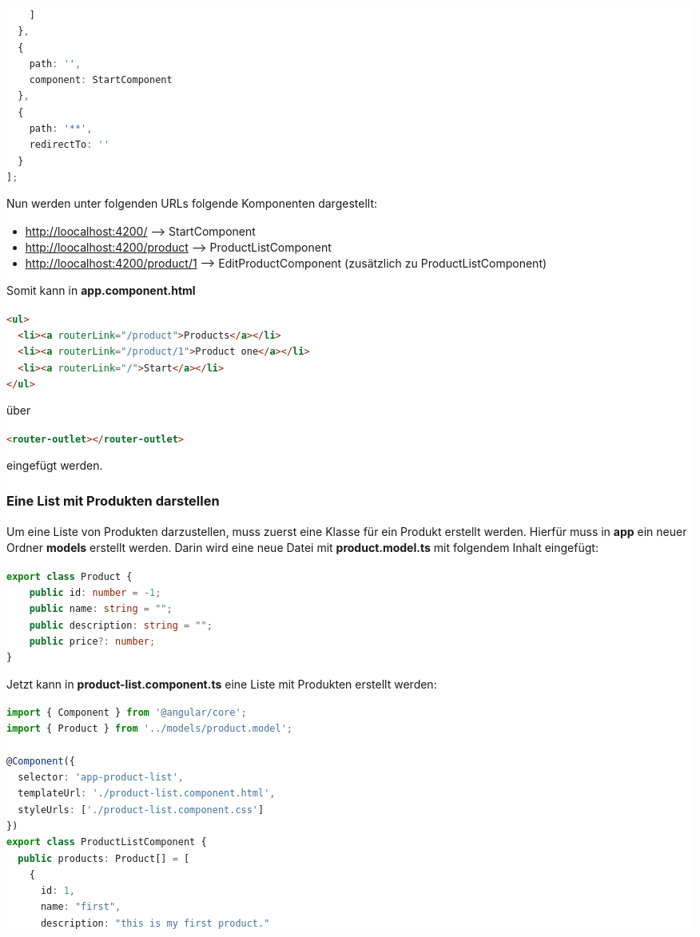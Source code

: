 ```typescript
    ]
  },
  {
    path: '',
    component: StartComponent
  },
  {
    path: '**',
    redirectTo: ''
  }
];
```

Nun werden unter folgenden URLs folgende Komponenten dargestellt:

* <http://loocalhost:4200/> --> StartComponent
* <http://loocalhost:4200/product> --> ProductListComponent
* <http://loocalhost:4200/product/1> --> EditProductComponent (zusätzlich zu ProductListComponent)

Somit kann in **app.component.html**

```html
<ul>
  <li><a routerLink="/product">Products</a></li>
  <li><a routerLink="/product/1">Product one</a></li>
  <li><a routerLink="/">Start</a></li>
</ul>
```

über

```html
<router-outlet></router-outlet>
```

eingefügt werden.

### **Eine List mit Produkten darstellen**

Um eine Liste von Produkten darzustellen, muss zuerst eine Klasse für ein Produkt erstellt werden. Hierfür muss in **app** ein neuer Ordner **models** erstellt werden. Darin wird eine neue Datei mit **product.model.ts** mit folgendem Inhalt eingefügt:

```typescript
export class Product {
    public id: number = -1;
    public name: string = "";
    public description: string = "";
    public price?: number;
}
```

Jetzt kann in **product-list.component.ts** eine Liste mit Produkten erstellt werden:

```typescript
import { Component } from '@angular/core';
import { Product } from '../models/product.model';

@Component({
  selector: 'app-product-list',
  templateUrl: './product-list.component.html',
  styleUrls: ['./product-list.component.css']
})
export class ProductListComponent {
  public products: Product[] = [
    {
      id: 1,
      name: "first",
      description: "this is my first product."
```
